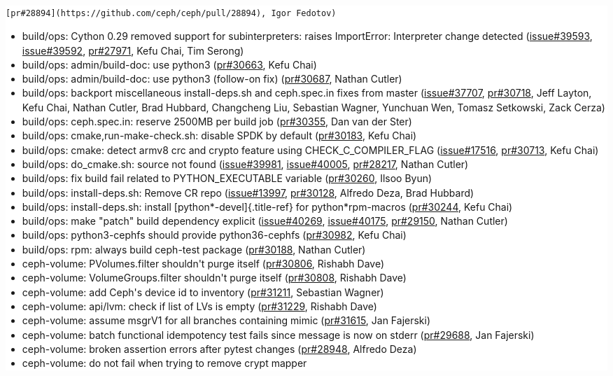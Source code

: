     [pr#28894](https://github.com/ceph/ceph/pull/28894), Igor Fedotov)
-   build/ops: Cython 0.29 removed support for subinterpreters: raises
    ImportError: Interpreter change detected
    ([issue#39593](http://tracker.ceph.com/issues/39593),
    [issue#39592](http://tracker.ceph.com/issues/39592),
    [pr#27971](https://github.com/ceph/ceph/pull/27971), Kefu Chai, Tim
    Serong)
-   build/ops: admin/build-doc: use python3
    ([pr#30663](https://github.com/ceph/ceph/pull/30663), Kefu Chai)
-   build/ops: admin/build-doc: use python3 (follow-on fix)
    ([pr#30687](https://github.com/ceph/ceph/pull/30687), Nathan Cutler)
-   build/ops: backport miscellaneous install-deps.sh and ceph.spec.in
    fixes from master
    ([issue#37707](http://tracker.ceph.com/issues/37707),
    [pr#30718](https://github.com/ceph/ceph/pull/30718), Jeff Layton,
    Kefu Chai, Nathan Cutler, Brad Hubbard, Changcheng Liu, Sebastian
    Wagner, Yunchuan Wen, Tomasz Setkowski, Zack Cerza)
-   build/ops: ceph.spec.in: reserve 2500MB per build job
    ([pr#30355](https://github.com/ceph/ceph/pull/30355), Dan van der
    Ster)
-   build/ops: cmake,run-make-check.sh: disable SPDK by default
    ([pr#30183](https://github.com/ceph/ceph/pull/30183), Kefu Chai)
-   build/ops: cmake: detect armv8 crc and crypto feature using
    CHECK_C_COMPILER_FLAG
    ([issue#17516](http://tracker.ceph.com/issues/17516),
    [pr#30713](https://github.com/ceph/ceph/pull/30713), Kefu Chai)
-   build/ops: do_cmake.sh: source not found
    ([issue#39981](http://tracker.ceph.com/issues/39981),
    [issue#40005](http://tracker.ceph.com/issues/40005),
    [pr#28217](https://github.com/ceph/ceph/pull/28217), Nathan Cutler)
-   build/ops: fix build fail related to PYTHON_EXECUTABLE variable
    ([pr#30260](https://github.com/ceph/ceph/pull/30260), Ilsoo Byun)
-   build/ops: install-deps.sh: Remove CR repo
    ([issue#13997](http://tracker.ceph.com/issues/13997),
    [pr#30128](https://github.com/ceph/ceph/pull/30128), Alfredo Deza,
    Brad Hubbard)
-   build/ops: install-deps.sh: install [python\*-devel]{.title-ref} for
    python\*rpm-macros
    ([pr#30244](https://github.com/ceph/ceph/pull/30244), Kefu Chai)
-   build/ops: make \"patch\" build dependency explicit
    ([issue#40269](http://tracker.ceph.com/issues/40269),
    [issue#40175](http://tracker.ceph.com/issues/40175),
    [pr#29150](https://github.com/ceph/ceph/pull/29150), Nathan Cutler)
-   build/ops: python3-cephfs should provide python36-cephfs
    ([pr#30982](https://github.com/ceph/ceph/pull/30982), Kefu Chai)
-   build/ops: rpm: always build ceph-test package
    ([pr#30188](https://github.com/ceph/ceph/pull/30188), Nathan Cutler)
-   ceph-volume: PVolumes.filter shouldn\'t purge itself
    ([pr#30806](https://github.com/ceph/ceph/pull/30806), Rishabh Dave)
-   ceph-volume: VolumeGroups.filter shouldn\'t purge itself
    ([pr#30808](https://github.com/ceph/ceph/pull/30808), Rishabh Dave)
-   ceph-volume: add Ceph\'s device id to inventory
    ([pr#31211](https://github.com/ceph/ceph/pull/31211), Sebastian
    Wagner)
-   ceph-volume: api/lvm: check if list of LVs is empty
    ([pr#31229](https://github.com/ceph/ceph/pull/31229), Rishabh Dave)
-   ceph-volume: assume msgrV1 for all branches containing mimic
    ([pr#31615](https://github.com/ceph/ceph/pull/31615), Jan Fajerski)
-   ceph-volume: batch functional idempotency test fails since message
    is now on stderr
    ([pr#29688](https://github.com/ceph/ceph/pull/29688), Jan Fajerski)
-   ceph-volume: broken assertion errors after pytest changes
    ([pr#28948](https://github.com/ceph/ceph/pull/28948), Alfredo Deza)
-   ceph-volume: do not fail when trying to remove crypt mapper